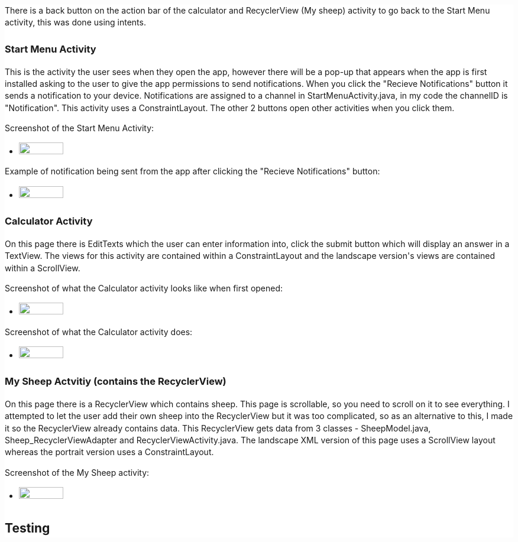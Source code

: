 There is a back button on the action bar of the calculator and RecyclerView (My sheep) activity to go back to the Start Menu activity, this was done using intents.

### Start Menu Activity

This is the activity the user sees when they open the app, however there will be a pop-up that appears when the app is first installed asking to the user to give the app permissions to send notifications.
When you click the "Recieve Notifications" button it sends a notification to your device. Notifications are assigned to a channel in StartMenuActivity.java, in my code the channelID is "Notification".
This activity uses a ConstraintLayout. The other 2 buttons open other activities when you click them. 


Screenshot of the Start Menu Activity:

- <img src="https://user-images.githubusercontent.com/73298944/205743605-b448fd38-cd3d-4cb0-91e3-c573e2384c30.jpg" width="30%" height="30%">
Example of notification being sent from the app after clicking the "Recieve Notifications" button:

- <img src="https://user-images.githubusercontent.com/73298944/205744901-afe45334-fbc5-41db-9416-791d08013395.jpg" width="30%" height="30%">



### Calculator Activity

On this page there is EditTexts which the user can enter information into, click the submit button which will display an answer in a TextView. The views for this activity are contained within a ConstraintLayout and the landscape version's views are contained within a ScrollView.

Screenshot of what the Calculator activity looks like when first opened:
- <img src="https://user-images.githubusercontent.com/73298944/205751315-bad96e2c-3574-4aab-b494-82cfd80356dc.png" width="30%" height="30%">

Screenshot of what the Calculator activity does:
- <img src="https://user-images.githubusercontent.com/73298944/205751363-99f73a71-2918-47ab-8768-5424bd38a7a3.png" width="30%" height="30%">


### My Sheep Actvitiy (contains the RecyclerView)

On this page there is a RecyclerView which contains sheep. This page is scrollable, so you need to scroll on it to see everything. I attempted to let the user add their own sheep into the RecyclerView but it was too complicated, so as an alternative to this, I made it so the RecyclerView already contains data.
This RecyclerView gets data from 3 classes - SheepModel.java, Sheep_RecyclerViewAdapter and RecyclerViewActivity.java. The landscape XML version of this page uses a ScrollView layout whereas the portrait version uses a ConstraintLayout.

Screenshot of the My Sheep activity:

- <img src="https://user-images.githubusercontent.com/73298944/205758177-c19763fd-6988-46f5-8c80-01b056829b9b.jpg" width="30%" height="30%">



## Testing
